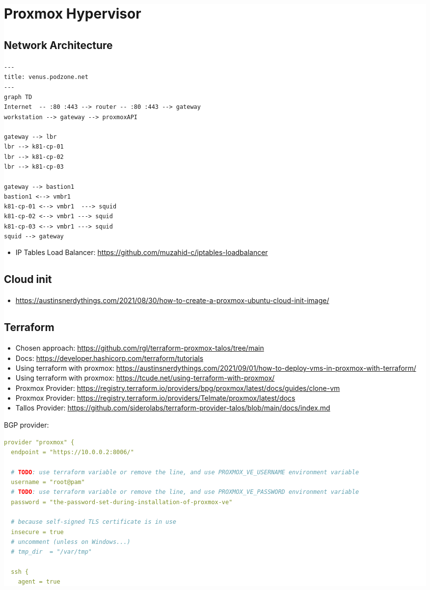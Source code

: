 # Proxmox Hypervisor

## Network Architecture

```mermaid
---
title: venus.podzone.net
---
graph TD
Internet  -- :80 :443 --> router -- :80 :443 --> gateway
workstation --> gateway --> proxmoxAPI

gateway --> lbr
lbr --> k81-cp-01
lbr --> k81-cp-02
lbr --> k81-cp-03

gateway --> bastion1
bastion1 <--> vmbr1
k81-cp-01 <--> vmbr1  ---> squid
k81-cp-02 <--> vmbr1 ---> squid
k81-cp-03 <--> vmbr1 ---> squid
squid --> gateway
```

- IP Tables Load Balancer: <https://github.com/muzahid-c/iptables-loadbalancer>

## Cloud init

- <https://austinsnerdythings.com/2021/08/30/how-to-create-a-proxmox-ubuntu-cloud-init-image/>

## Terraform

- Chosen approach: <https://github.com/rgl/terraform-proxmox-talos/tree/main>
- Docs: <https://developer.hashicorp.com/terraform/tutorials>
- Using terraform with proxmox: <https://austinsnerdythings.com/2021/09/01/how-to-deploy-vms-in-proxmox-with-terraform/>
- Using terraform with proxmox: <https://tcude.net/using-terraform-with-proxmox/>
- Proxmox Provider: <https://registry.terraform.io/providers/bpg/proxmox/latest/docs/guides/clone-vm>
- Proxmox Provider: <https://registry.terraform.io/providers/Telmate/proxmox/latest/docs>
- Tallos Provider: <https://github.com/siderolabs/terraform-provider-talos/blob/main/docs/index.md>

BGP provider:

```yaml
provider "proxmox" {
  endpoint = "https://10.0.0.2:8006/"

  # TODO: use terraform variable or remove the line, and use PROXMOX_VE_USERNAME environment variable
  username = "root@pam"
  # TODO: use terraform variable or remove the line, and use PROXMOX_VE_PASSWORD environment variable
  password = "the-password-set-during-installation-of-proxmox-ve"

  # because self-signed TLS certificate is in use
  insecure = true
  # uncomment (unless on Windows...)
  # tmp_dir  = "/var/tmp"

  ssh {
    agent = true
```